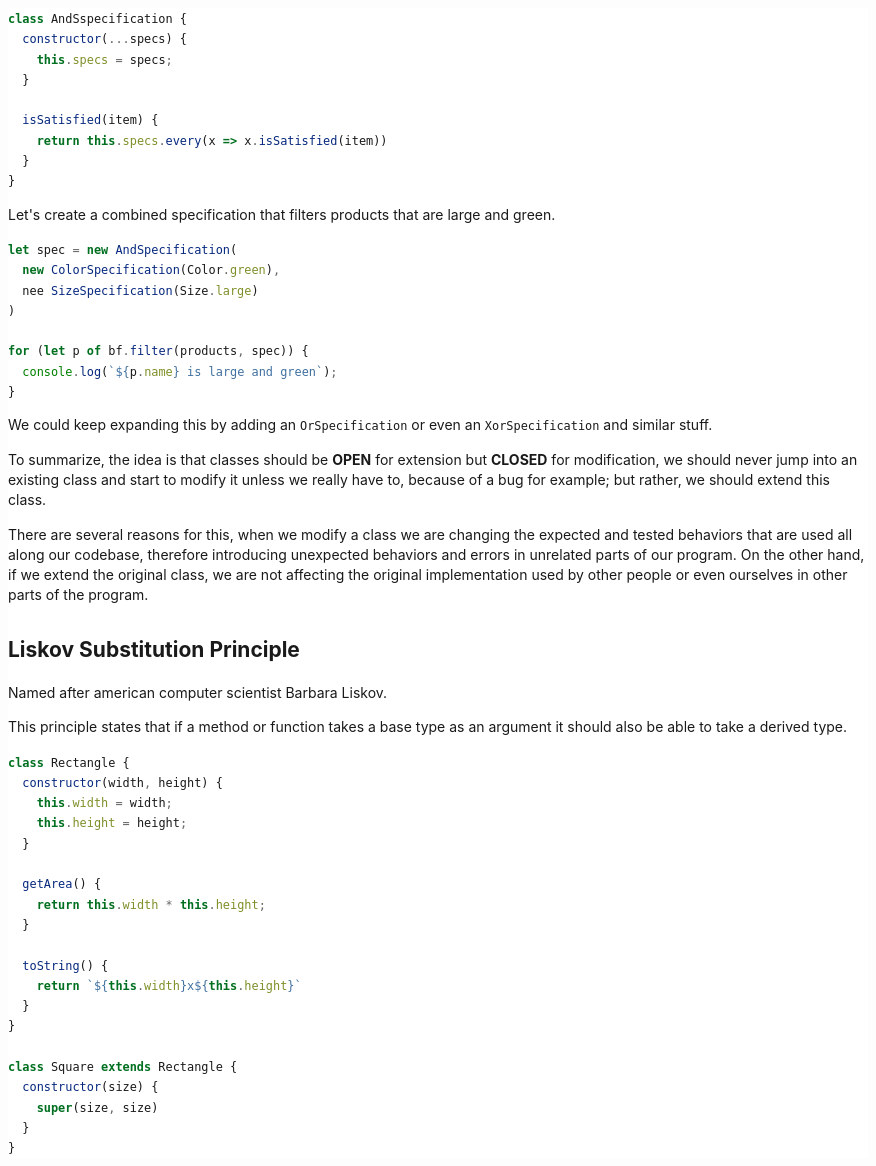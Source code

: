 ```javascript
class AndSspecification {
  constructor(...specs) {
    this.specs = specs;
  }

  isSatisfied(item) {
    return this.specs.every(x => x.isSatisfied(item))
  }
}
```

Let's create a combined specification that filters products that are large and green.

```javascript
let spec = new AndSpecification(
  new ColorSpecification(Color.green),
  nee SizeSpecification(Size.large)
)

for (let p of bf.filter(products, spec)) {
  console.log(`${p.name} is large and green`);
}
```

We could keep expanding this by adding an `OrSpecification` or even an `XorSpecification` and similar stuff.

To summarize, the idea is that classes should be **OPEN** for extension but **CLOSED** for modification, we should never jump into an existing class and start to modify it unless we really have to, because of a bug for example; but rather, we should extend this class.

There are several reasons for this, when we modify a class we are changing the expected and tested behaviors that are used all along our codebase, therefore introducing unexpected behaviors and errors in unrelated parts of our program. On the other hand, if we extend the original class, we are not affecting the original implementation used by other people or even ourselves in other parts of the program.

## Liskov Substitution Principle

Named after american computer scientist Barbara Liskov.

This principle states that if a method or function takes a base type as an argument it should also be able to take a derived type.

```javascript
class Rectangle {
  constructor(width, height) {
    this.width = width;
    this.height = height;
  }

  getArea() {
    return this.width * this.height;
  }

  toString() {
    return `${this.width}x${this.height}`
  }
}

class Square extends Rectangle {
  constructor(size) {
    super(size, size)
  }
}

```
